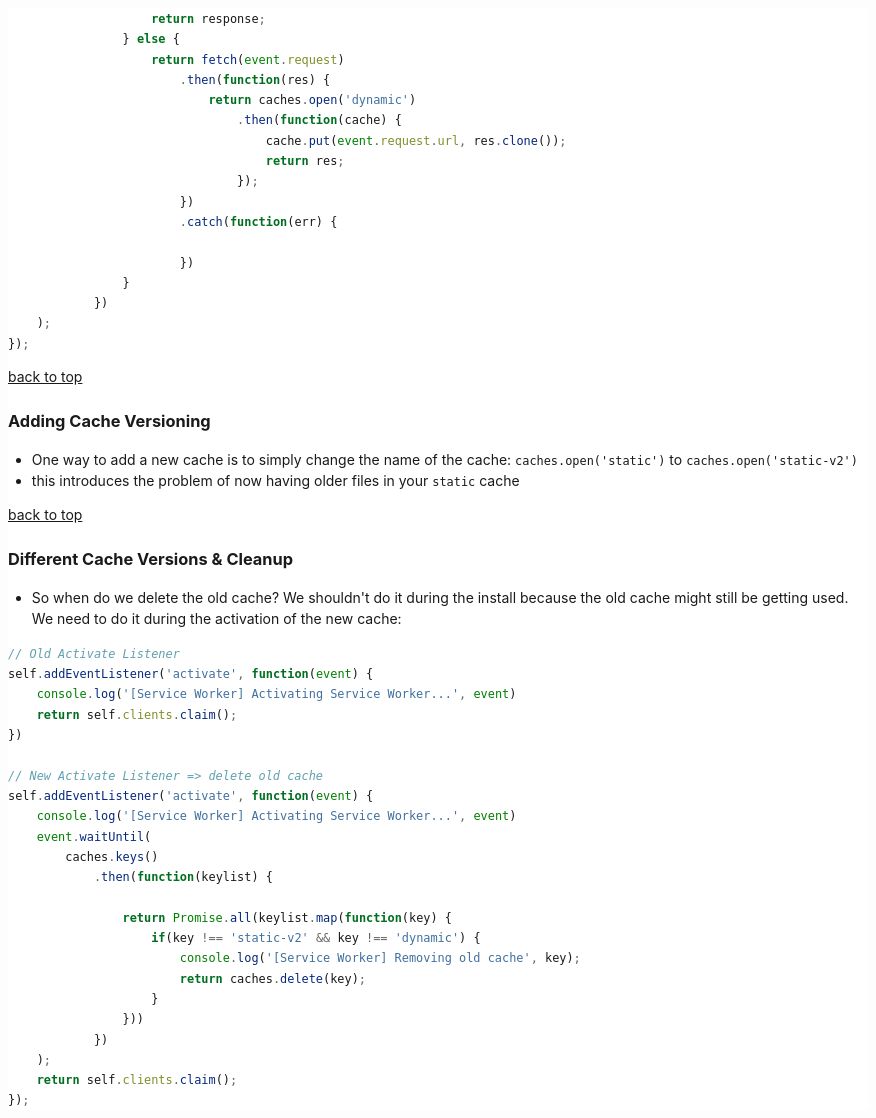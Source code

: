 ```js
					return response;
				} else {
					return fetch(event.request)
						.then(function(res) {
							return caches.open('dynamic')
								.then(function(cache) {
									cache.put(event.request.url, res.clone());
									return res;
								});
						})
						.catch(function(err) {

						})
				}
			})
	);
});
```

[back to top](#top)

### Adding Cache Versioning

- One way to add a new cache is to simply change the name of the cache: `caches.open('static')` to `caches.open('static-v2')`
- this introduces the problem of now having older files in your `static` cache

[back to top](#top)

### Different Cache Versions & Cleanup

- So when do we delete the old cache? We shouldn't do it during the install because the old cache might still be getting used. We need to do it during the activation of the new cache:

```js
// Old Activate Listener
self.addEventListener('activate', function(event) {
	console.log('[Service Worker] Activating Service Worker...', event)
	return self.clients.claim();
})

// New Activate Listener => delete old cache
self.addEventListener('activate', function(event) {
	console.log('[Service Worker] Activating Service Worker...', event)
	event.waitUntil(
		caches.keys()
			.then(function(keylist) {

				return Promise.all(keylist.map(function(key) {
					if(key !== 'static-v2' && key !== 'dynamic') {
						console.log('[Service Worker] Removing old cache', key);
						return caches.delete(key);
					}
				}))
			})
	);
	return self.clients.claim();
});

```
